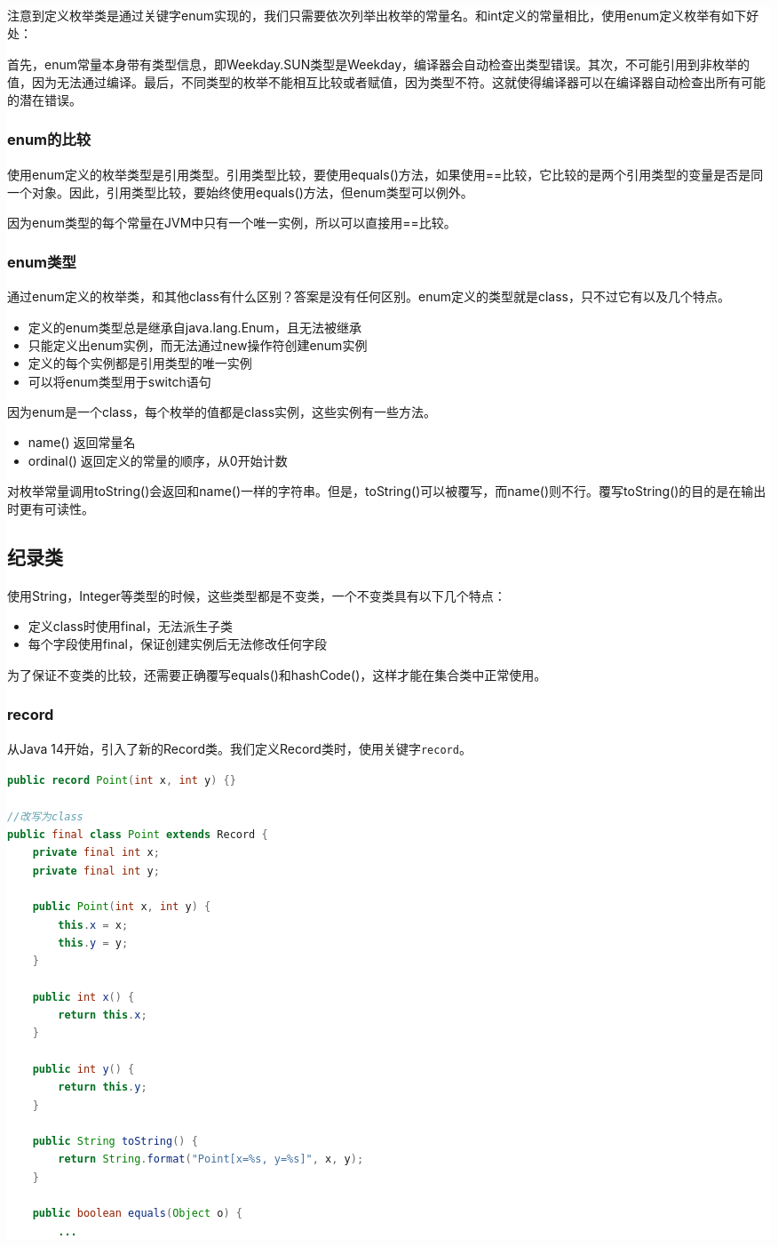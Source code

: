 注意到定义枚举类是通过关键字enum实现的，我们只需要依次列举出枚举的常量名。和int定义的常量相比，使用enum定义枚举有如下好处：

首先，enum常量本身带有类型信息，即Weekday.SUN类型是Weekday，编译器会自动检查出类型错误。其次，不可能引用到非枚举的值，因为无法通过编译。最后，不同类型的枚举不能相互比较或者赋值，因为类型不符。这就使得编译器可以在编译器自动检查出所有可能的潜在错误。

### enum的比较

使用enum定义的枚举类型是引用类型。引用类型比较，要使用equals()方法，如果使用==比较，它比较的是两个引用类型的变量是否是同一个对象。因此，引用类型比较，要始终使用equals()方法，但enum类型可以例外。 

因为enum类型的每个常量在JVM中只有一个唯一实例，所以可以直接用==比较。

### enum类型

通过enum定义的枚举类，和其他class有什么区别？答案是没有任何区别。enum定义的类型就是class，只不过它有以及几个特点。

- 定义的enum类型总是继承自java.lang.Enum，且无法被继承
- 只能定义出enum实例，而无法通过new操作符创建enum实例
- 定义的每个实例都是引用类型的唯一实例
- 可以将enum类型用于switch语句

因为enum是一个class，每个枚举的值都是class实例，这些实例有一些方法。

- name() 返回常量名
- ordinal() 返回定义的常量的顺序，从0开始计数

对枚举常量调用toString()会返回和name()一样的字符串。但是，toString()可以被覆写，而name()则不行。覆写toString()的目的是在输出时更有可读性。

## 纪录类

使用String，Integer等类型的时候，这些类型都是不变类，一个不变类具有以下几个特点：

- 定义class时使用final，无法派生子类
- 每个字段使用final，保证创建实例后无法修改任何字段

为了保证不变类的比较，还需要正确覆写equals()和hashCode()，这样才能在集合类中正常使用。

### record

从Java 14开始，引入了新的Record类。我们定义Record类时，使用关键字`record`。

```java
public record Point(int x, int y) {}

//改写为class
public final class Point extends Record {
    private final int x;
    private final int y;

    public Point(int x, int y) {
        this.x = x;
        this.y = y;
    }

    public int x() {
        return this.x;
    }

    public int y() {
        return this.y;
    }

    public String toString() {
        return String.format("Point[x=%s, y=%s]", x, y);
    }

    public boolean equals(Object o) {
        ...
```